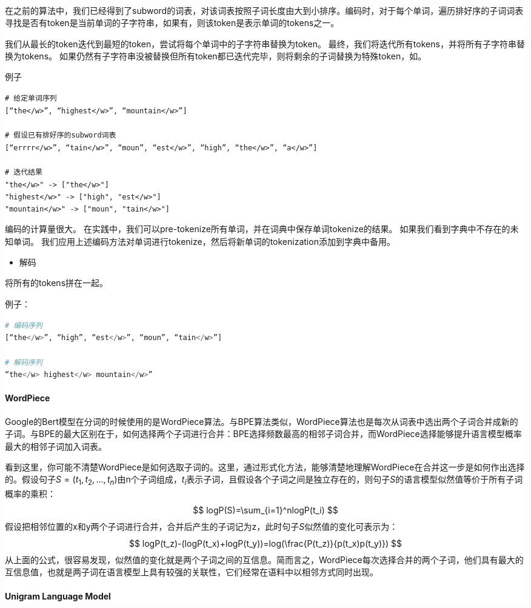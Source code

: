 在之前的算法中，我们已经得到了subword的词表，对该词表按照子词长度由大到小排序。编码时，对于每个单词，遍历排好序的子词词表寻找是否有token是当前单词的子字符串，如果有，则该token是表示单词的tokens之一。

我们从最长的token迭代到最短的token，尝试将每个单词中的子字符串替换为token。 最终，我们将迭代所有tokens，并将所有子字符串替换为tokens。 如果仍然有子字符串没被替换但所有token都已迭代完毕，则将剩余的子词替换为特殊token，如<unk>。

例子

```text
# 给定单词序列
[“the</w>”, “highest</w>”, “mountain</w>”]

# 假设已有排好序的subword词表
[“errrr</w>”, “tain</w>”, “moun”, “est</w>”, “high”, “the</w>”, “a</w>”]

# 迭代结果
"the</w>" -> ["the</w>"]
"highest</w>" -> ["high", "est</w>"]
"mountain</w>" -> ["moun", "tain</w>"]
```

编码的计算量很大。 在实践中，我们可以pre-tokenize所有单词，并在词典中保存单词tokenize的结果。 如果我们看到字典中不存在的未知单词。 我们应用上述编码方法对单词进行tokenize，然后将新单词的tokenization添加到字典中备用。

- 解码

将所有的tokens拼在一起。

例子：

```python
# 编码序列
[“the</w>”, “high”, “est</w>”, “moun”, “tain</w>”]

# 解码序列
“the</w> highest</w> mountain</w>”
```

#### WordPiece

Google的Bert模型在分词的时候使用的是WordPiece算法。与BPE算法类似，WordPiece算法也是每次从词表中选出两个子词合并成新的子词。与BPE的最大区别在于，如何选择两个子词进行合并：BPE选择频数最高的相邻子词合并，而WordPiece选择能够提升语言模型概率最大的相邻子词加入词表。

看到这里，你可能不清楚WordPiece是如何选取子词的。这里，通过形式化方法，能够清楚地理解WordPiece在合并这一步是如何作出选择的。假设句子$S=(t_1,t_2,...,t_n)$由n个子词组成，$t_i$表示子词，且假设各个子词之间是独立存在的，则句子$S$的语言模型似然值等价于所有子词概率的乘积：
$$
logP(S)=\sum_{i=1}^nlogP(t_i)
$$
假设把相邻位置的x和y两个子词进行合并，合并后产生的子词记为z，此时句子$S$似然值的变化可表示为：
$$
logP(t_z)-(logP(t_x)+logP(t_y))=log(\frac{P(t_z)}{p(t_x)p(t_y)})
$$
从上面的公式，很容易发现，似然值的变化就是两个子词之间的互信息。简而言之，WordPiece每次选择合并的两个子词，他们具有最大的互信息值，也就是两子词在语言模型上具有较强的关联性，它们经常在语料中以相邻方式同时出现。

#### Unigram Language Model
